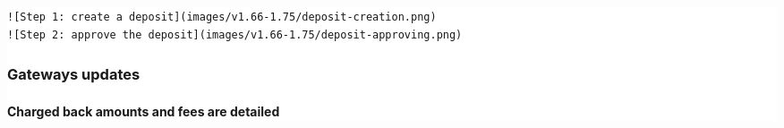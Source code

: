     ![Step 1: create a deposit](images/v1.66-1.75/deposit-creation.png)
    ![Step 2: approve the deposit](images/v1.66-1.75/deposit-approving.png)

### Gateways updates

#### Charged back amounts and fees are detailed

